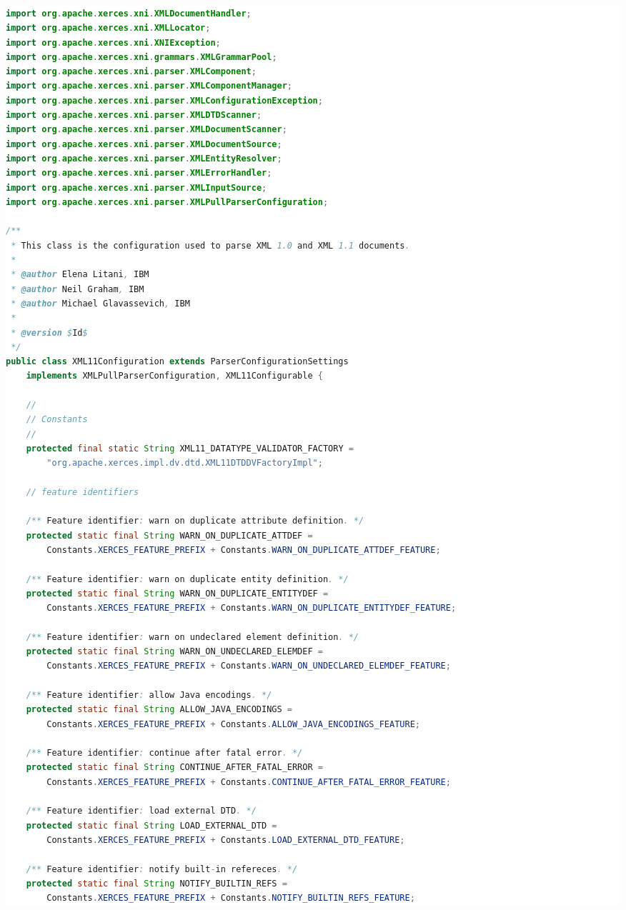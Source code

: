 ```java
import org.apache.xerces.xni.XMLDocumentHandler;
import org.apache.xerces.xni.XMLLocator;
import org.apache.xerces.xni.XNIException;
import org.apache.xerces.xni.grammars.XMLGrammarPool;
import org.apache.xerces.xni.parser.XMLComponent;
import org.apache.xerces.xni.parser.XMLComponentManager;
import org.apache.xerces.xni.parser.XMLConfigurationException;
import org.apache.xerces.xni.parser.XMLDTDScanner;
import org.apache.xerces.xni.parser.XMLDocumentScanner;
import org.apache.xerces.xni.parser.XMLDocumentSource;
import org.apache.xerces.xni.parser.XMLEntityResolver;
import org.apache.xerces.xni.parser.XMLErrorHandler;
import org.apache.xerces.xni.parser.XMLInputSource;
import org.apache.xerces.xni.parser.XMLPullParserConfiguration;

/**
 * This class is the configuration used to parse XML 1.0 and XML 1.1 documents.
 *
 * @author Elena Litani, IBM
 * @author Neil Graham, IBM
 * @author Michael Glavassevich, IBM
 *
 * @version $Id$
 */
public class XML11Configuration extends ParserConfigurationSettings
    implements XMLPullParserConfiguration, XML11Configurable {

    //
    // Constants
    //
    protected final static String XML11_DATATYPE_VALIDATOR_FACTORY =
        "org.apache.xerces.impl.dv.dtd.XML11DTDDVFactoryImpl";

    // feature identifiers

    /** Feature identifier: warn on duplicate attribute definition. */
    protected static final String WARN_ON_DUPLICATE_ATTDEF =
        Constants.XERCES_FEATURE_PREFIX + Constants.WARN_ON_DUPLICATE_ATTDEF_FEATURE;

    /** Feature identifier: warn on duplicate entity definition. */
    protected static final String WARN_ON_DUPLICATE_ENTITYDEF =
        Constants.XERCES_FEATURE_PREFIX + Constants.WARN_ON_DUPLICATE_ENTITYDEF_FEATURE;

    /** Feature identifier: warn on undeclared element definition. */
    protected static final String WARN_ON_UNDECLARED_ELEMDEF =
        Constants.XERCES_FEATURE_PREFIX + Constants.WARN_ON_UNDECLARED_ELEMDEF_FEATURE;

    /** Feature identifier: allow Java encodings. */
    protected static final String ALLOW_JAVA_ENCODINGS =
        Constants.XERCES_FEATURE_PREFIX + Constants.ALLOW_JAVA_ENCODINGS_FEATURE;

    /** Feature identifier: continue after fatal error. */
    protected static final String CONTINUE_AFTER_FATAL_ERROR =
        Constants.XERCES_FEATURE_PREFIX + Constants.CONTINUE_AFTER_FATAL_ERROR_FEATURE;

    /** Feature identifier: load external DTD. */
    protected static final String LOAD_EXTERNAL_DTD =
        Constants.XERCES_FEATURE_PREFIX + Constants.LOAD_EXTERNAL_DTD_FEATURE;

    /** Feature identifier: notify built-in refereces. */
    protected static final String NOTIFY_BUILTIN_REFS =
        Constants.XERCES_FEATURE_PREFIX + Constants.NOTIFY_BUILTIN_REFS_FEATURE;

```